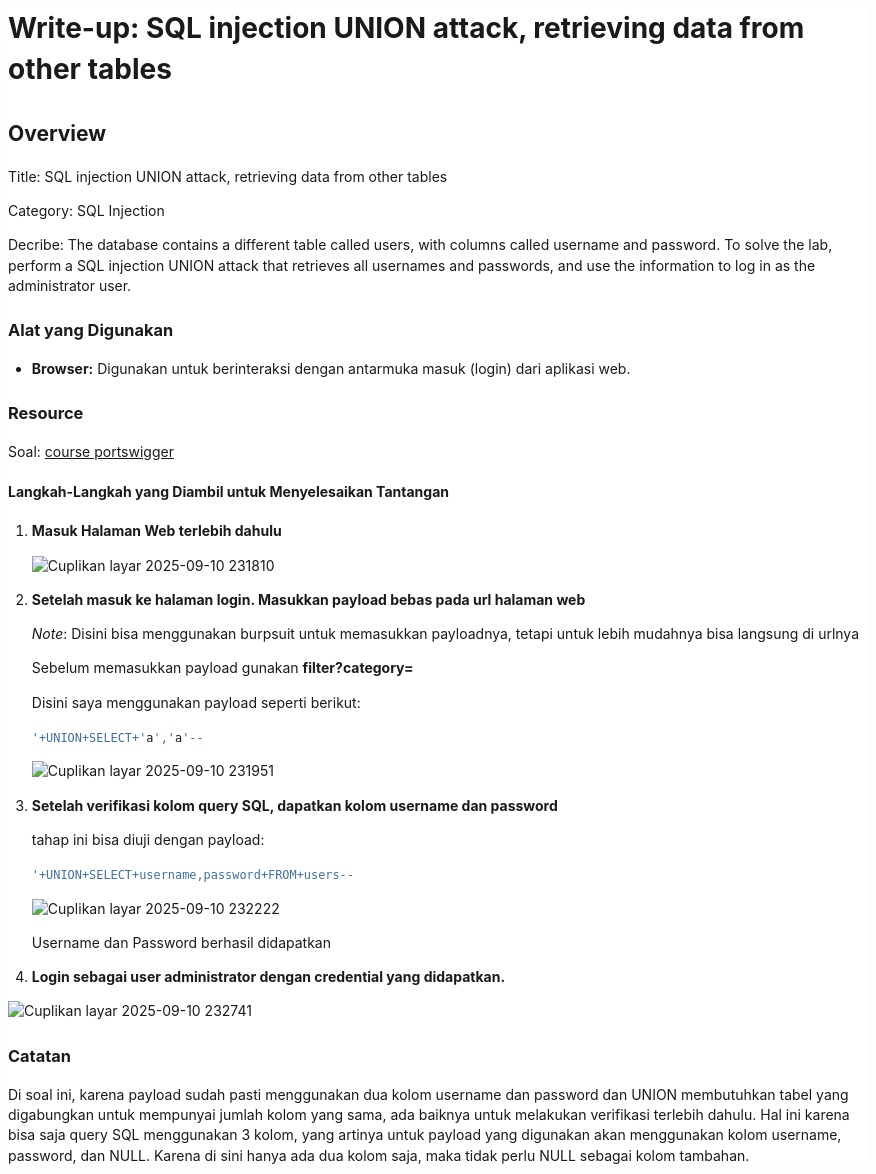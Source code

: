# Write-up: SQL injection UNION attack, retrieving data from other tables

## Overview

Title: SQL injection UNION attack, retrieving data from other tables

Category: SQL Injection

Decribe: The database contains a different table called users, with columns called username and password. To solve the lab, perform a SQL injection UNION attack that retrieves all usernames and passwords, and use the information to log in as the administrator user.

### Alat yang Digunakan

- **Browser:** Digunakan untuk berinteraksi dengan antarmuka masuk (login) dari aplikasi web.

### Resource

Soal: [course portswigger](https://portswigger.net/web-security/sql-injection/union-attacks/lab-retrieve-data-from-other-tables)

#### Langkah-Langkah yang Diambil untuk Menyelesaikan Tantangan

1. **Masuk Halaman Web terlebih dahulu**
   
   <img width="1916" height="971" alt="Cuplikan layar 2025-09-10 231810" src="https://github.com/user-attachments/assets/ab54bec9-f02a-4040-9df8-88f5048619cc" />

3. **Setelah masuk ke halaman login. Masukkan payload bebas pada url halaman web**

   _Note_: Disini bisa menggunakan burpsuit untuk memasukkan payloadnya, tetapi untuk lebih mudahnya bisa langsung di urlnya

   Sebelum memasukkan payload gunakan **filter?category=**

   Disini saya menggunakan payload seperti berikut:

   ```bash
   '+UNION+SELECT+'a','a'--
   ```
   
   <img width="1914" height="964" alt="Cuplikan layar 2025-09-10 231951" src="https://github.com/user-attachments/assets/5cb4afe3-1c0f-4939-adbe-420cc90c1bd7" />

4. **Setelah verifikasi kolom query SQL, dapatkan kolom username dan password**

   tahap ini bisa diuji dengan payload:

   ```bash
   '+UNION+SELECT+username,password+FROM+users--
   ```
   <img width="1919" height="966" alt="Cuplikan layar 2025-09-10 232222" src="https://github.com/user-attachments/assets/d763205d-56d2-48cc-be46-284afbe290e8" />

   Username dan Password berhasil didapatkan
  
5. **Login sebagai user administrator dengan credential yang didapatkan.**

  <img width="1917" height="965" alt="Cuplikan layar 2025-09-10 232741" src="https://github.com/user-attachments/assets/94813c9d-2c7a-4986-bdba-d80ac7fc2859" />

### Catatan

Di soal ini, karena payload sudah pasti menggunakan dua kolom username dan password dan UNION membutuhkan tabel yang digabungkan untuk mempunyai jumlah kolom yang sama, ada baiknya untuk melakukan verifikasi terlebih dahulu. Hal ini karena bisa saja query SQL menggunakan 3 kolom, yang artinya untuk payload yang digunakan akan menggunakan kolom username, password, dan NULL. Karena di sini hanya ada dua kolom saja, maka tidak perlu NULL sebagai kolom tambahan.
